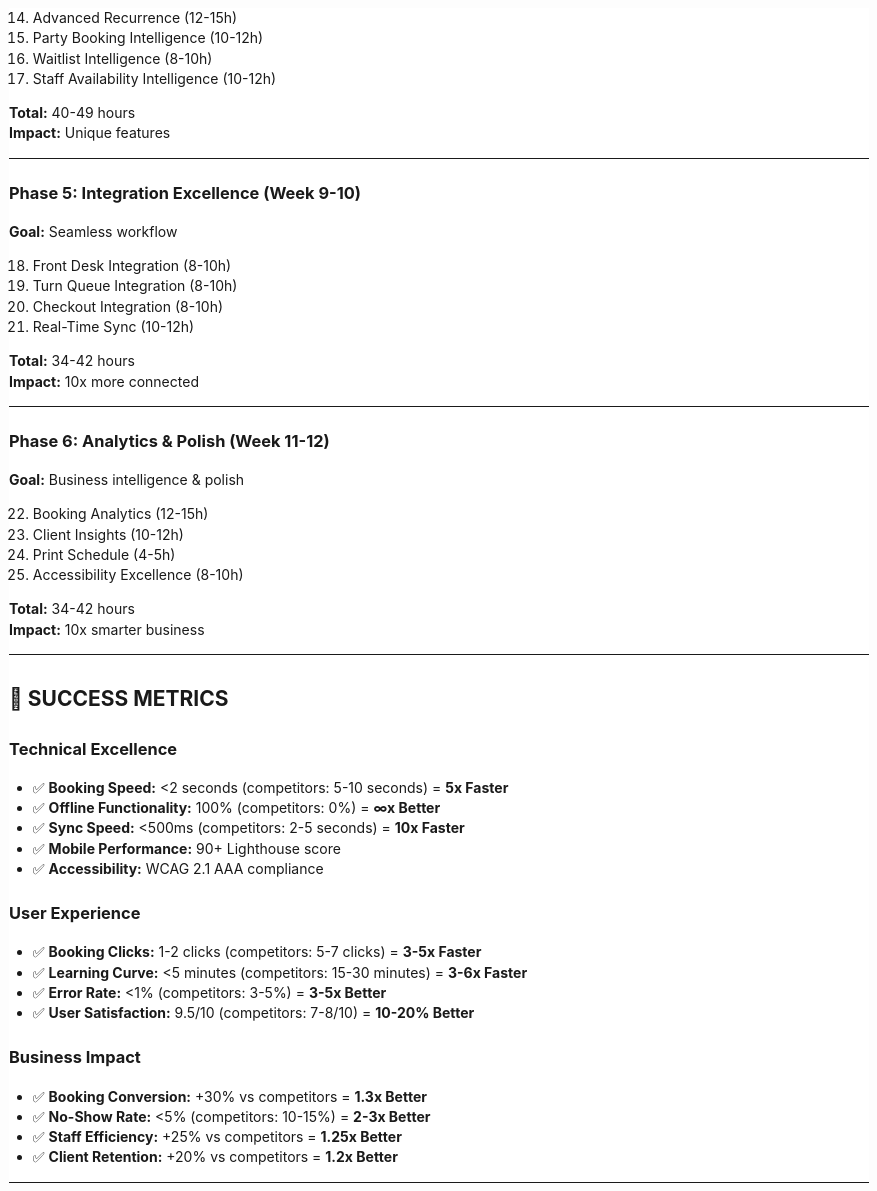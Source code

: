 14. Advanced Recurrence (12-15h)
15. Party Booking Intelligence (10-12h)
16. Waitlist Intelligence (8-10h)
17. Staff Availability Intelligence (10-12h)

**Total:** 40-49 hours  
**Impact:** Unique features

---

### Phase 5: Integration Excellence (Week 9-10)
**Goal:** Seamless workflow

18. Front Desk Integration (8-10h)
19. Turn Queue Integration (8-10h)
20. Checkout Integration (8-10h)
21. Real-Time Sync (10-12h)

**Total:** 34-42 hours  
**Impact:** 10x more connected

---

### Phase 6: Analytics & Polish (Week 11-12)
**Goal:** Business intelligence & polish

22. Booking Analytics (12-15h)
23. Client Insights (10-12h)
24. Print Schedule (4-5h)
25. Accessibility Excellence (8-10h)

**Total:** 34-42 hours  
**Impact:** 10x smarter business

---

## 🎯 SUCCESS METRICS

### Technical Excellence
- ✅ **Booking Speed:** <2 seconds (competitors: 5-10 seconds) = **5x Faster**
- ✅ **Offline Functionality:** 100% (competitors: 0%) = **∞x Better**
- ✅ **Sync Speed:** <500ms (competitors: 2-5 seconds) = **10x Faster**
- ✅ **Mobile Performance:** 90+ Lighthouse score
- ✅ **Accessibility:** WCAG 2.1 AAA compliance

### User Experience
- ✅ **Booking Clicks:** 1-2 clicks (competitors: 5-7 clicks) = **3-5x Faster**
- ✅ **Learning Curve:** <5 minutes (competitors: 15-30 minutes) = **3-6x Faster**
- ✅ **Error Rate:** <1% (competitors: 3-5%) = **3-5x Better**
- ✅ **User Satisfaction:** 9.5/10 (competitors: 7-8/10) = **10-20% Better**

### Business Impact
- ✅ **Booking Conversion:** +30% vs competitors = **1.3x Better**
- ✅ **No-Show Rate:** <5% (competitors: 10-15%) = **2-3x Better**
- ✅ **Staff Efficiency:** +25% vs competitors = **1.25x Better**
- ✅ **Client Retention:** +20% vs competitors = **1.2x Better**

---